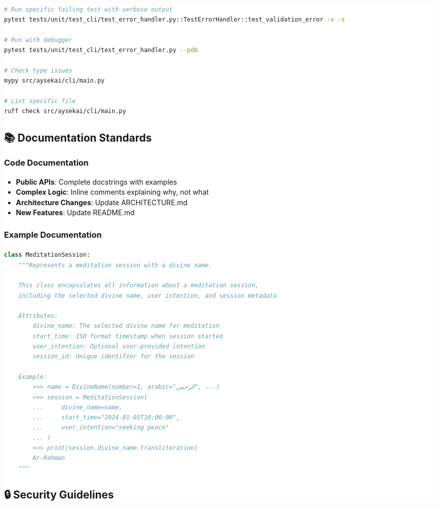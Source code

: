 ```bash
# Run specific failing test with verbose output
pytest tests/unit/test_cli/test_error_handler.py::TestErrorHandler::test_validation_error -v -s

# Run with debugger
pytest tests/unit/test_cli/test_error_handler.py --pdb

# Check type issues
mypy src/aysekai/cli/main.py

# Lint specific file
ruff check src/aysekai/cli/main.py
```

## 📚 Documentation Standards

### Code Documentation

- **Public APIs**: Complete docstrings with examples
- **Complex Logic**: Inline comments explaining why, not what
- **Architecture Changes**: Update ARCHITECTURE.md
- **New Features**: Update README.md

### Example Documentation

```python
class MeditationSession:
    """Represents a meditation session with a divine name.
    
    This class encapsulates all information about a meditation session,
    including the selected divine name, user intention, and session metadata.
    
    Attributes:
        divine_name: The selected divine name for meditation
        start_time: ISO format timestamp when session started
        user_intention: Optional user-provided intention
        session_id: Unique identifier for the session
        
    Example:
        >>> name = DivineName(number=1, arabic="الرحمن", ...)
        >>> session = MeditationSession(
        ...     divine_name=name,
        ...     start_time="2024-01-01T10:00:00",
        ...     user_intention="seeking peace"
        ... )
        >>> print(session.divine_name.transliteration)
        Ar-Rahman
    """
```

## 🔒 Security Guidelines
